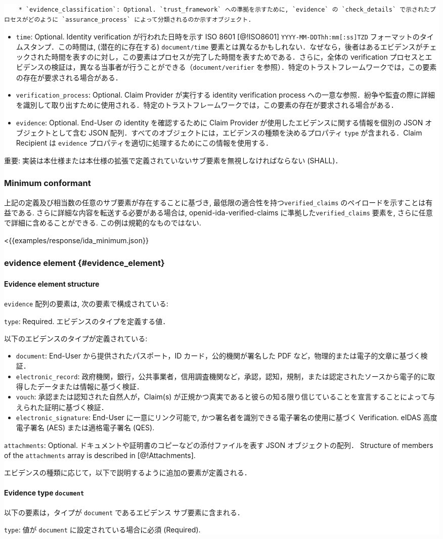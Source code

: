         * `evidence_classification`: Optional. `trust_framework` への準拠を示すために, `evidence` の `check_details` で示されたプロセスがどのように `assurance_process` によって分類されるのか示すオブジェクト.


* `time`: Optional. Identity verification が行われた日時を示す ISO 8601 [@!ISO8601] `YYYY-MM-DDThh:mm[:ss]TZD` フォーマットのタイムスタンプ．この時間は, (潜在的に存在する) `document/time` 要素とは異なるかもしれない．なぜなら，後者はあるエビデンスがチェックされた時間を表すのに対し，この要素はプロセスが完了した時間を表すためである．さらに，全体の verification プロセスとエビデンスの検証は，異なる当事者が行うことができる（`document/verifier` を参照）．特定のトラストフレームワークでは，この要素の存在が要求される場合がある．


* `verification_process`: Optional. Claim Provider が実行する identity verification process への一意な参照．紛争や監査の際に詳細を識別して取り出すために使用される．特定のトラストフレームワークでは，この要素の存在が要求される場合がある．


* `evidence`: Optional. End-User の identity を確認するために Claim Provider が使用したエビデンスに関する情報を個別の JSON オブジェクトとして含む JSON 配列．すべてのオブジェクトには，エビデンスの種類を決めるプロパティ `type` が含まれる．Claim Recipient は `evidence` プロパティを適切に処理するためにこの情報を使用する．


重要: 実装は本仕様または本仕様の拡張で定義されていないサブ要素を無視しなければならない (SHALL)．

### Minimum conformant


上記の定義及び相当数の任意のサブ要素が存在することに基づき, 最低限の適合性を持つ`verified_claims` のペイロードを示すことは有益である. さらに詳細な内容を転送する必要がある場合は, openid-ida-verified-claims に準拠した`verified_claims` 要素を, さらに任意で詳細に含めることができる. この例は規範的なものではない.

<{{examples/response/ida_minimum.json}}

### evidence element {#evidence_element}

#### Evidence element structure


`evidence` 配列の要素は, 次の要素で構成されている:


`type`: Required. エビデンスのタイプを定義する値．


以下のエビデンスのタイプが定義されている:


* `document`: End-User から提供されたパスポート，ID カード，公的機関が署名した PDF など，物理的または電子的文章に基づく検証．
* `electronic_record`: 政府機関，銀行，公共事業者，信用調査機関など，承認，認知，規制，または認定されたソースから電子的に取得したデータまたは情報に基づく検証．
* `vouch`: 承認または認知された自然人が，Claim(s) が正規かつ真実であると彼らの知る限り信じていることを宣言することによって与えられた証明に基づく検証．
* `electronic_signature`: End-User に一意にリンク可能で, かつ署名者を識別できる電子署名の使用に基づく Verification. eIDAS 高度電子署名 (AES) または適格電子署名 (QES).


`attachments`: Optional. ドキュメントや証明書のコピーなどの添付ファイルを表す JSON オブジェクトの配列． Structure of members of the `attachments` array is described in [@!Attachments].


エビデンスの種類に応じて，以下で説明するように追加の要素が定義される．
#### Evidence type `document`


以下の要素は，タイプが `document` であるエビデンス サブ要素に含まれる．


`type`: 値が `document` に設定されている場合に必須 (Required).

